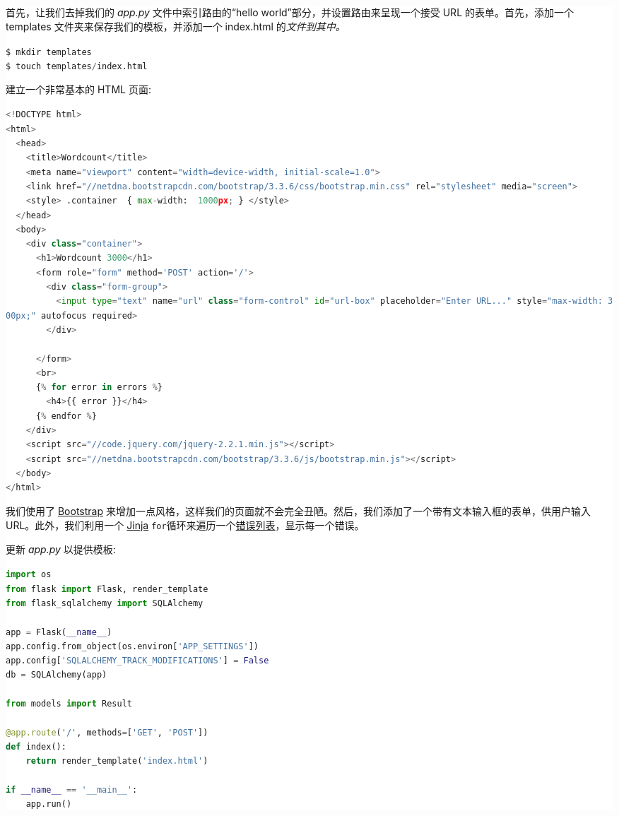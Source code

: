 首先，让我们去掉我们的 *app.py* 文件中索引路由的“hello world”部分，并设置路由来呈现一个接受 URL 的表单。首先，添加一个 templates 文件夹来保存我们的模板，并添加一个 index.html 的*文件到其中。*

```py
$ mkdir templates
$ touch templates/index.html
```

建立一个非常基本的 HTML 页面:

```py
<!DOCTYPE html>
<html>
  <head>
    <title>Wordcount</title>
    <meta name="viewport" content="width=device-width, initial-scale=1.0">
    <link href="//netdna.bootstrapcdn.com/bootstrap/3.3.6/css/bootstrap.min.css" rel="stylesheet" media="screen">
    <style> .container  { max-width:  1000px; } </style>
  </head>
  <body>
    <div class="container">
      <h1>Wordcount 3000</h1>
      <form role="form" method='POST' action='/'>
        <div class="form-group">
          <input type="text" name="url" class="form-control" id="url-box" placeholder="Enter URL..." style="max-width: 300px;" autofocus required>
        </div>
        
      </form>
      <br>
      {% for error in errors %}
        <h4>{{ error }}</h4>
      {% endfor %}
    </div>
    <script src="//code.jquery.com/jquery-2.2.1.min.js"></script>
    <script src="//netdna.bootstrapcdn.com/bootstrap/3.3.6/js/bootstrap.min.js"></script>
  </body>
</html>
```

我们使用了 [Bootstrap](https://getbootstrap.com/) 来增加一点风格，这样我们的页面就不会完全丑陋。然后，我们添加了一个带有文本输入框的表单，供用户输入 URL。此外，我们利用一个 [Jinja](https://realpython.com/primer-on-jinja-templating/) `for`循环来遍历一个[错误列表](https://realpython.com/python-lists-tuples/)，显示每一个错误。

更新 *app.py* 以提供模板:

```py
import os
from flask import Flask, render_template
from flask_sqlalchemy import SQLAlchemy

app = Flask(__name__)
app.config.from_object(os.environ['APP_SETTINGS'])
app.config['SQLALCHEMY_TRACK_MODIFICATIONS'] = False
db = SQLAlchemy(app)

from models import Result

@app.route('/', methods=['GET', 'POST'])
def index():
    return render_template('index.html')

if __name__ == '__main__':
    app.run()
```
